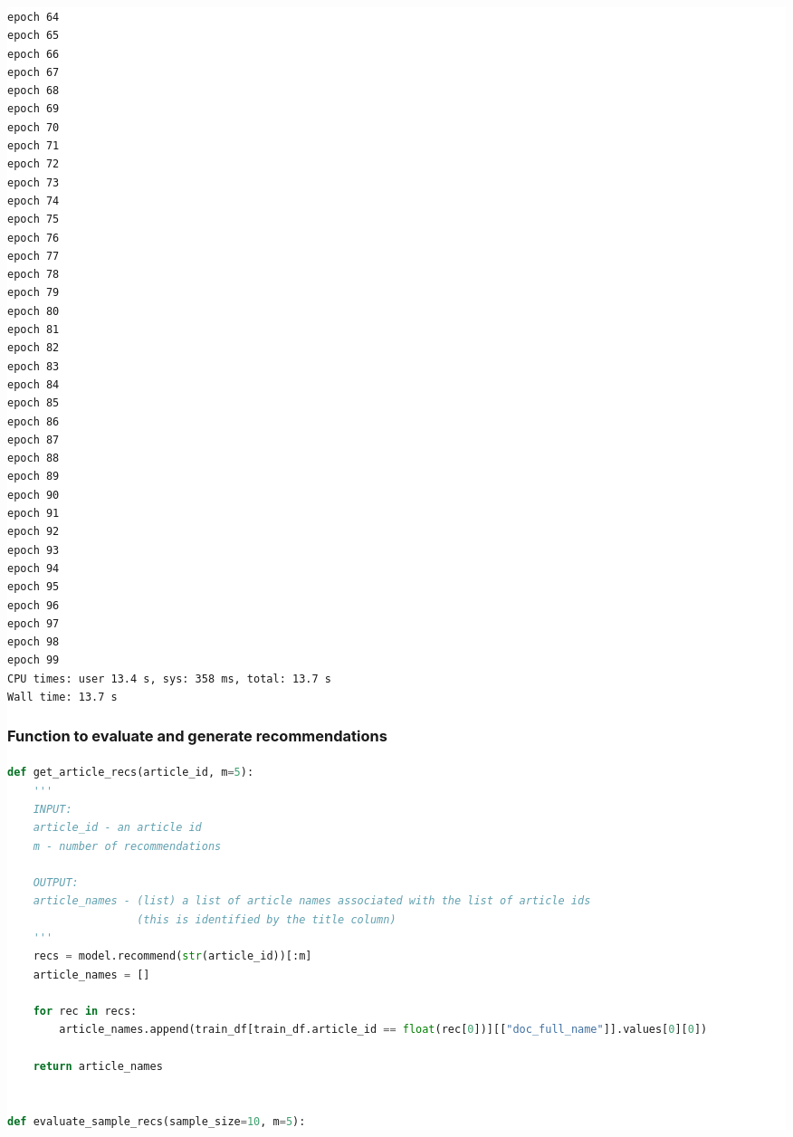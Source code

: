     epoch 64
    epoch 65
    epoch 66
    epoch 67
    epoch 68
    epoch 69
    epoch 70
    epoch 71
    epoch 72
    epoch 73
    epoch 74
    epoch 75
    epoch 76
    epoch 77
    epoch 78
    epoch 79
    epoch 80
    epoch 81
    epoch 82
    epoch 83
    epoch 84
    epoch 85
    epoch 86
    epoch 87
    epoch 88
    epoch 89
    epoch 90
    epoch 91
    epoch 92
    epoch 93
    epoch 94
    epoch 95
    epoch 96
    epoch 97
    epoch 98
    epoch 99
    CPU times: user 13.4 s, sys: 358 ms, total: 13.7 s
    Wall time: 13.7 s


### Function to evaluate and generate recommendations


```python
def get_article_recs(article_id, m=5):
    '''
    INPUT:
    article_id - an article id
    m - number of recommendations
    
    OUTPUT:
    article_names - (list) a list of article names associated with the list of article ids 
                    (this is identified by the title column)
    '''
    recs = model.recommend(str(article_id))[:m]
    article_names = []

    for rec in recs:
        article_names.append(train_df[train_df.article_id == float(rec[0])][["doc_full_name"]].values[0][0])
    
    return article_names


def evaluate_sample_recs(sample_size=10, m=5):
```